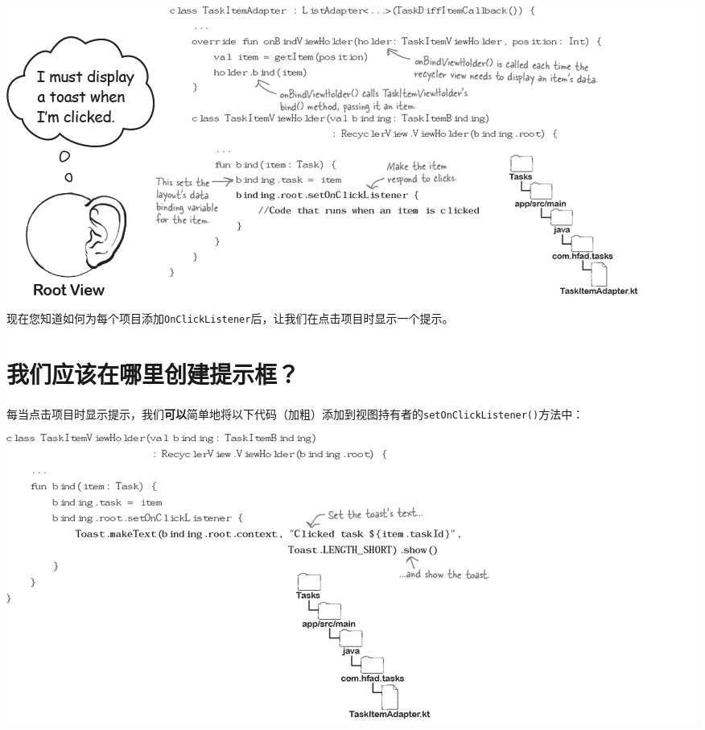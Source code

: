 ![image](img/f0710-02.png)![image](img/f0710-03.png)

现在您知道如何为每个项目添加`OnClickListener`后，让我们在点击项目时显示一个提示。

# 我们应该在哪里创建提示框？

每当点击项目时显示提示，我们**可以**简单地将以下代码（加粗）添加到视图持有者的`setOnClickListener()`方法中：

![image](img/f0711-02.png)
